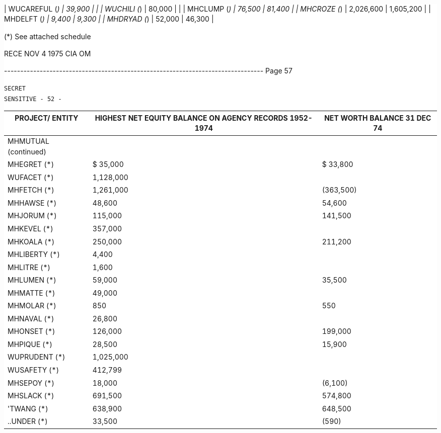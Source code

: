 | WUCAREFUL (*)                           | 39,900                                                 |                             |
| WUCHILI (*)                             | 80,000                                                 |                             |
| MHCLUMP (*)                             | 76,500                                                 | 81,400                      |
| MHCROZE (*)                             | 2,026,600                                              | 1,605,200                   |
| MHDELFT (*)                             | 9,400                                                  | 9,300                       |
| MHDRYAD (*)                             | 52,000                                                 | 46,300                      |

(*) See attached schedule

RECE
NOV 4 1975
CIA
OM


-------------------------------------------------------------------------------- Page 57

```
SECRET
SENSITIVE - 52 -
```

| PROJECT/ ENTITY           | HIGHEST NET EQUITY BALANCE ON AGENCY RECORDS 1952-1974 | NET WORTH BALANCE 31 DEC 74 |
| ------------------------- | ------------------------------------------------------ | --------------------------- |
| MHMUTUAL (continued)      |                                                        |                             |
| MHEGRET (*)               | $ 35,000                                               | $ 33,800                    |
| WUFACET (*)               | 1,128,000                                              |                             |
| MHFETCH (*)               | 1,261,000                                              | (363,500)                   |
| MHHAWSE (*)               | 48,600                                                 | 54,600                      |
| MHJORUM (*)               | 115,000                                                | 141,500                     |
| MHKEVEL (*)               | 357,000                                                |                             |
| MHKOALA (*)               | 250,000                                                | 211,200                     |
| MHLIBERTY (*)             | 4,400                                                  |                             |
| MHLITRE (*)               | 1,600                                                  |                             |
| MHLUMEN (*)               | 59,000                                                 | 35,500                      |
| MHMATTE (*)               | 49,000                                                 |                             |
| MHMOLAR (*)               | 850                                                    | 550                         |
| MHNAVAL (*)               | 26,800                                                 |                             |
| MHONSET (*)               | 126,000                                                | 199,000                     |
| MHPIQUE (*)               | 28,500                                                 | 15,900                      |
| WUPRUDENT (*)             | 1,025,000                                              |                             |
| WUSAFETY (*)              | 412,799                                                |                             |
| MHSEPOY (*)               | 18,000                                                 | (6,100)                     |
| MHSLACK (*)               | 691,500                                                | 574,800                     |
| 'TWANG (*)                | 638,900                                                | 648,500                     |
| ..UNDER (*)               | 33,500                                                 | (590)                       |